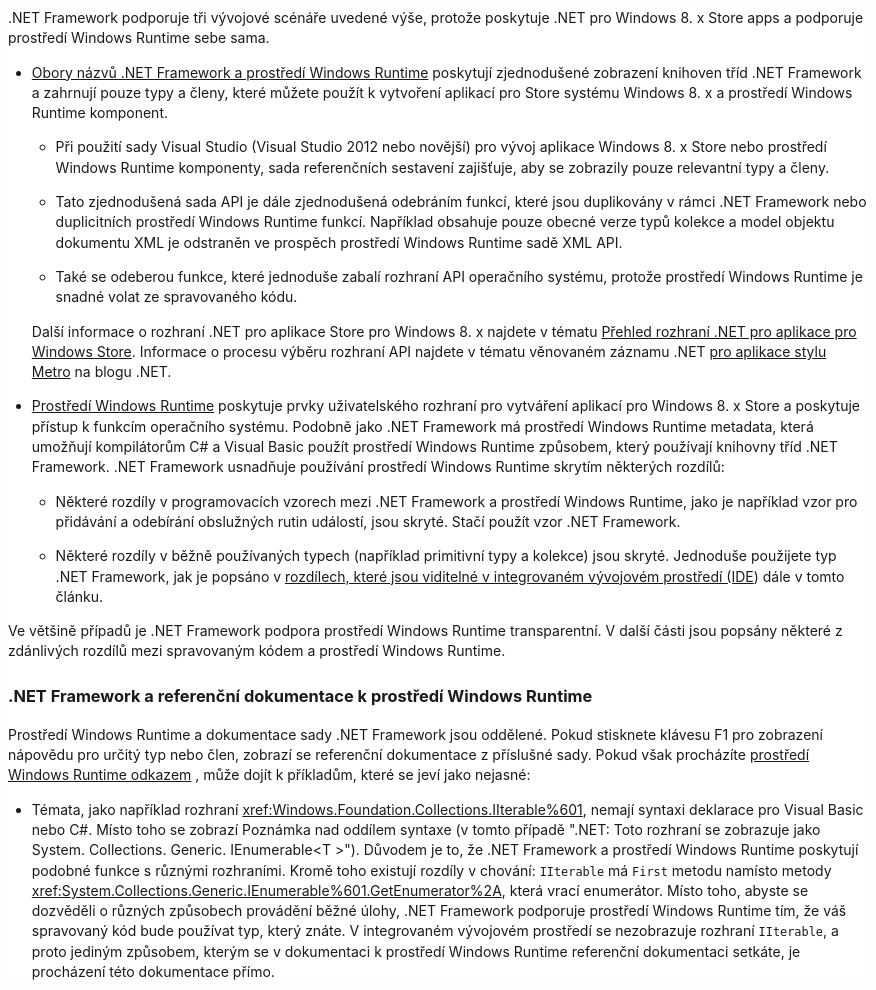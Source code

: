 .NET Framework podporuje tři vývojové scénáře uvedené výše, protože poskytuje .NET pro Windows 8. x Store apps a podporuje prostředí Windows Runtime sebe sama.

- [Obory názvů .NET Framework a prostředí Windows Runtime](https://docs.microsoft.com/previous-versions/windows/apps/br230302(v=vs.140)#net-framework-and-windows-runtime-namespaces) poskytují zjednodušené zobrazení knihoven tříd .NET Framework a zahrnují pouze typy a členy, které můžete použít k vytvoření aplikací pro Store systému Windows 8. x a prostředí Windows Runtime komponent.

  - Při použití sady Visual Studio (Visual Studio 2012 nebo novější) pro vývoj aplikace Windows 8. x Store nebo prostředí Windows Runtime komponenty, sada referenčních sestavení zajišťuje, aby se zobrazily pouze relevantní typy a členy.

  - Tato zjednodušená sada API je dále zjednodušená odebráním funkcí, které jsou duplikovány v rámci .NET Framework nebo duplicitních prostředí Windows Runtime funkcí. Například obsahuje pouze obecné verze typů kolekce a model objektu dokumentu XML je odstraněn ve prospěch prostředí Windows Runtime sadě XML API.

  - Také se odeberou funkce, které jednoduše zabalí rozhraní API operačního systému, protože prostředí Windows Runtime je snadné volat ze spravovaného kódu.

  Další informace o rozhraní .NET pro aplikace Store pro Windows 8. x najdete v tématu [Přehled rozhraní .NET pro aplikace pro Windows Store](https://docs.microsoft.com/previous-versions/windows/apps/br230302(v=vs.140)). Informace o procesu výběru rozhraní API najdete v tématu věnovaném záznamu .NET [pro aplikace stylu Metro](https://devblogs.microsoft.com/dotnet/net-for-metro-style-apps/) na blogu .NET.

- [Prostředí Windows Runtime](/uwp/api/) poskytuje prvky uživatelského rozhraní pro vytváření aplikací pro Windows 8. x Store a poskytuje přístup k funkcím operačního systému. Podobně jako .NET Framework má prostředí Windows Runtime metadata, která umožňují kompilátorům C# a Visual Basic použít prostředí Windows Runtime způsobem, který používají knihovny tříd .NET Framework. .NET Framework usnadňuje používání prostředí Windows Runtime skrytím některých rozdílů:

  - Některé rozdíly v programovacích vzorech mezi .NET Framework a prostředí Windows Runtime, jako je například vzor pro přidávání a odebírání obslužných rutin událostí, jsou skryté. Stačí použít vzor .NET Framework.

  - Některé rozdíly v běžně používaných typech (například primitivní typy a kolekce) jsou skryté. Jednoduše použijete typ .NET Framework, jak je popsáno v [rozdílech, které jsou viditelné v integrovaném vývojovém prostředí (IDE](#DifferencesVisibleInIDE)) dále v tomto článku.

Ve většině případů je .NET Framework podpora prostředí Windows Runtime transparentní. V další části jsou popsány některé z zdánlivých rozdílů mezi spravovaným kódem a prostředí Windows Runtime.

<a name="AboutReferenceDocumentation"></a>

### <a name="the-net-framework-and-the-windows-runtime-reference-documentation"></a>.NET Framework a referenční dokumentace k prostředí Windows Runtime

Prostředí Windows Runtime a dokumentace sady .NET Framework jsou oddělené. Pokud stisknete klávesu F1 pro zobrazení nápovědu pro určitý typ nebo člen, zobrazí se referenční dokumentace z příslušné sady. Pokud však procházíte [prostředí Windows Runtime odkazem](/uwp/api/) , může dojít k příkladům, které se jeví jako nejasné:

- Témata, jako například rozhraní <xref:Windows.Foundation.Collections.IIterable%601>, nemají syntaxi deklarace pro Visual Basic nebo C#. Místo toho se zobrazí Poznámka nad oddílem syntaxe (v tomto případě ".NET: Toto rozhraní se zobrazuje jako System. Collections. Generic. IEnumerable\<T >"). Důvodem je to, že .NET Framework a prostředí Windows Runtime poskytují podobné funkce s různými rozhraními. Kromě toho existují rozdíly v chování: `IIterable` má `First` metodu namísto metody <xref:System.Collections.Generic.IEnumerable%601.GetEnumerator%2A>, která vrací enumerátor. Místo toho, abyste se dozvěděli o různých způsobech provádění běžné úlohy, .NET Framework podporuje prostředí Windows Runtime tím, že váš spravovaný kód bude používat typ, který znáte. V integrovaném vývojovém prostředí se nezobrazuje rozhraní `IIterable`, a proto jediným způsobem, kterým se v dokumentaci k prostředí Windows Runtime referenční dokumentaci setkáte, je procházení této dokumentace přímo.
